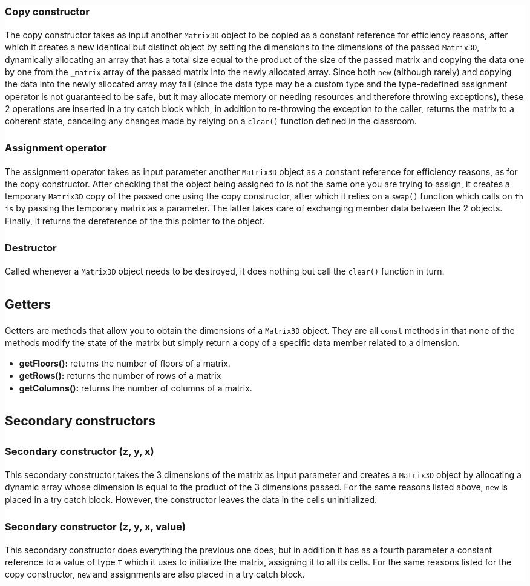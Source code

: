 ### Copy constructor
The copy constructor takes as input another `Matrix3D` object to be copied as a constant reference for efficiency reasons, after which it creates a new identical but distinct object by setting the dimensions to the dimensions of the passed `Matrix3D`, dynamically allocating an array that has a total size equal to the product of the size of the passed matrix and copying the data one by one from the `_matrix` array of the passed matrix into the newly allocated array.
Since both `new` (although rarely) and copying the data into the newly allocated array may fail (since the data type may be a custom type and the type-redefined assignment operator is not guaranteed to be safe, but it may allocate memory or needing resources and therefore throwing exceptions), these 2 operations are inserted in a try catch block which, in addition to re-throwing the exception to the caller, returns the matrix to a coherent state, canceling any changes made by relying on a `clear()` function defined in the classroom.

### Assignment operator
The assignment operator takes as input parameter another `Matrix3D` object as a constant reference for efficiency reasons, as for the copy constructor. After checking that the object being assigned to is not the same one you are trying to assign, it creates a temporary `Matrix3D` copy of the passed one using the copy constructor, after which it relies on a `swap()` function which calls on `this` by passing the temporary matrix as a parameter. The latter takes care of exchanging member data between the 2 objects. Finally, it returns the dereference of the this pointer to the object.

### Destructor
Called whenever a `Matrix3D` object needs to be destroyed, it does nothing but call the `clear()` function in turn.


## Getters
Getters are methods that allow you to obtain the dimensions of a `Matrix3D` object. They are all `const` methods in that none of the methods modify the state of the matrix but simply return a copy of a specific data member related to a dimension.
- **getFloors():** returns the number of floors of a matrix.
- **getRows():** returns the number of rows of a matrix
- **getColumns():** returns the number of columns of a matrix.


## Secondary constructors

### Secondary constructor (z, y, x)
This secondary constructor takes the 3 dimensions of the matrix as input parameter and creates a `Matrix3D` object by allocating a dynamic array whose dimension is equal to the product of the 3 dimensions passed.
For the same reasons listed above, `new` is placed in a try catch block.
However, the constructor leaves the data in the cells uninitialized.

### Secondary constructor (z, y, x, value)
This secondary constructor does everything the previous one does, but in addition it has as a fourth parameter a constant reference to a value of type `T` which it uses to initialize the matrix, assigning it to all its cells.
For the same reasons listed for the copy constructor, `new` and assignments are also placed in a try catch block.
